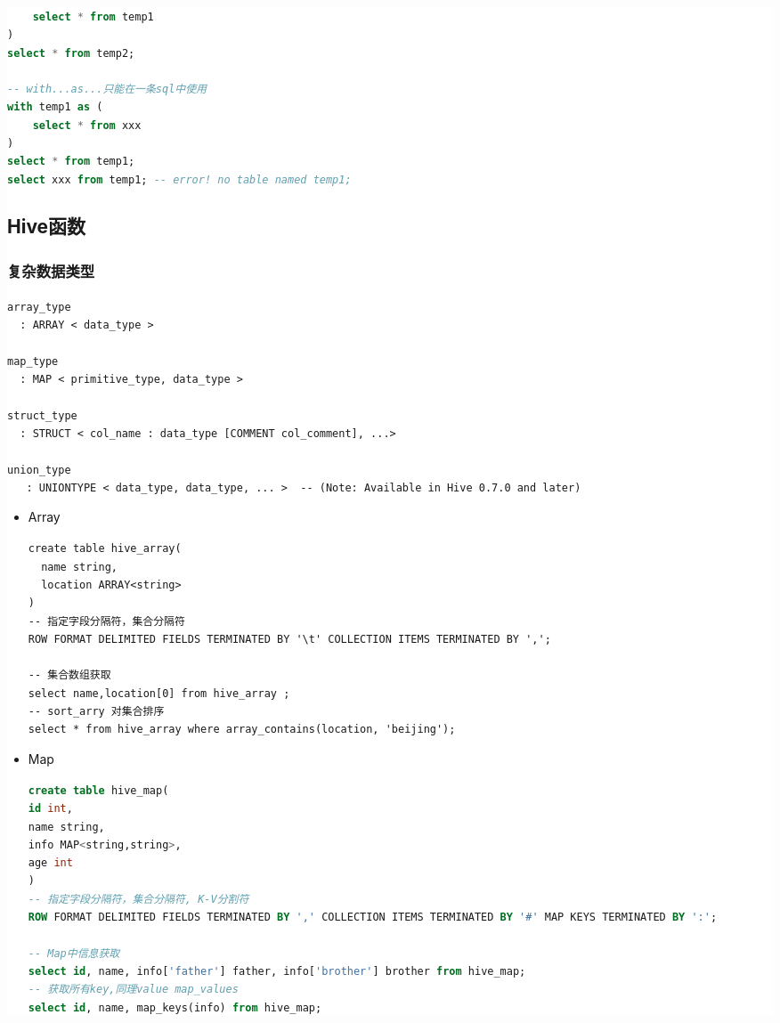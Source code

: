 ```sql
    select * from temp1
)
select * from temp2;

-- with...as...只能在一条sql中使用
with temp1 as (
    select * from xxx
)
select * from temp1;
select xxx from temp1; -- error! no table named temp1;
```



Hive函数
---

### 复杂数据类型

```
array_type
  : ARRAY < data_type >
 
map_type
  : MAP < primitive_type, data_type >
 
struct_type
  : STRUCT < col_name : data_type [COMMENT col_comment], ...>
 
union_type
   : UNIONTYPE < data_type, data_type, ... >  -- (Note: Available in Hive 0.7.0 and later)
```

- Array

  ```mysql
  create table hive_array(
  	name string,
  	location ARRAY<string>
  )
  -- 指定字段分隔符，集合分隔符
  ROW FORMAT DELIMITED FIELDS TERMINATED BY '\t' COLLECTION ITEMS TERMINATED BY ',';
  
  -- 集合数组获取
  select name,location[0] from hive_array ;
  -- sort_arry 对集合排序
  select * from hive_array where array_contains(location, 'beijing');
  ```

- Map

  ```sql
  create table hive_map(
  id int,
  name string,
  info MAP<string,string>,
  age int
  )
  -- 指定字段分隔符，集合分隔符, K-V分割符
  ROW FORMAT DELIMITED FIELDS TERMINATED BY ',' COLLECTION ITEMS TERMINATED BY '#' MAP KEYS TERMINATED BY ':';
  
  -- Map中信息获取
  select id, name, info['father'] father, info['brother'] brother from hive_map;
  -- 获取所有key,同理value map_values
  select id, name, map_keys(info) from hive_map;
  ```
